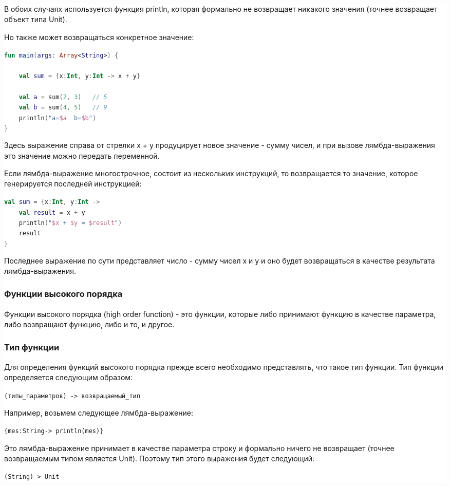 В обоих случаях используется функция println, которая формально не возвращает никакого значения (точнее возвращает объект типа Unit).

Но также может возвращаться конкретное значение:

```kt
fun main(args: Array<String>) {
 
    val sum = {x:Int, y:Int -> x + y}
     
    val a = sum(2, 3)   // 5
    val b = sum(4, 5)   // 9
    println("a=$a  b=$b")
}
```

Здесь выражение справа от стрелки x + y продуцирует новое значение - сумму чисел, и при вызове лямбда-выражения это значение можно передать переменной.

Если лямбда-выражение многострочное, состоит из нескольких инструкций, то возвращается то значение, которое генерируется последней инструкцией:

```kt
val sum = {x:Int, y:Int ->
    val result = x + y
    println("$x + $y = $result")
    result
}
```

Последнее выражение по сути представляет число - сумму чисел x и y и оно будет возвращаться в качестве результата лямбда-выражения.

### Функции высокого порядка

Функции высокого порядка (high order function) - это функции, которые либо принимают функцию в качестве параметра, либо возвращают функцию, либо и то, и другое.

### Тип функции

Для определения функций высокого порядка прежде всего необходимо представлять, что такое тип функции. Тип функции определяется следующим образом:

```
(типы_параметров) -> возвращаемый_тип
```

Например, возьмем следующее лямбда-выражение:

```
{mes:String-> println(mes)}
```

Это лямбда-выражение принимает в качестве параметра строку и формально ничего не возвращает (точнее возвращаемым типом является Unit). Поэтому тип этого выражения будет следующий:

```
(String)-> Unit
```
